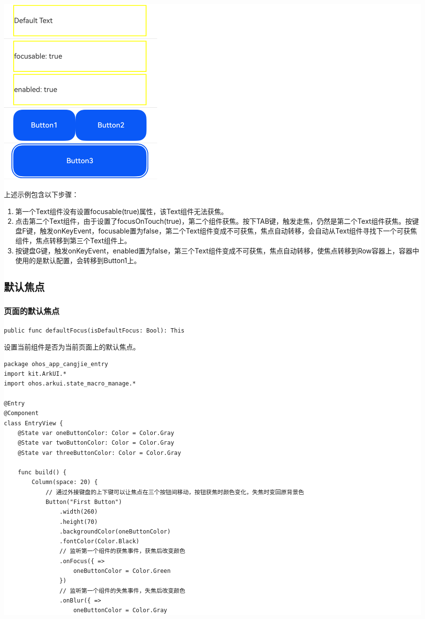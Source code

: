 ![focus-1.gif](figures/focus-1.gif)

上述示例包含以下步骤：

1. 第一个Text组件没有设置focusable(true)属性，该Text组件无法获焦。
2. 点击第二个Text组件，由于设置了focusOnTouch(true)，第二个组件获焦。按下TAB键，触发走焦，仍然是第二个Text组件获焦。按键盘F键，触发onKeyEvent，focusable置为false，第二个Text组件变成不可获焦，焦点自动转移，会自动从Text组件寻找下一个可获焦组件，焦点转移到第三个Text组件上。
3. 按键盘G键，触发onKeyEvent，enabled置为false，第三个Text组件变成不可获焦，焦点自动转移，使焦点转移到Row容器上，容器中使用的是默认配置，会转移到Button1上。

## 默认焦点

### 页面的默认焦点

```cangjie
public func defaultFocus(isDefaultFocus: Bool): This
```

设置当前组件是否为当前页面上的默认焦点。

 

```cangjie
package ohos_app_cangjie_entry
import kit.ArkUI.*
import ohos.arkui.state_macro_manage.*

@Entry
@Component
class EntryView {
    @State var oneButtonColor: Color = Color.Gray
    @State var twoButtonColor: Color = Color.Gray
    @State var threeButtonColor: Color = Color.Gray

    func build() {
        Column(space: 20) {
            // 通过外接键盘的上下键可以让焦点在三个按钮间移动，按钮获焦时颜色变化，失焦时变回原背景色
            Button("First Button")
                .width(260)
                .height(70)
                .backgroundColor(oneButtonColor)
                .fontColor(Color.Black)
                // 监听第一个组件的获焦事件，获焦后改变颜色
                .onFocus({ =>
                    oneButtonColor = Color.Green
                })
                // 监听第一个组件的失焦事件，失焦后改变颜色
                .onBlur({ =>
                    oneButtonColor = Color.Gray
```